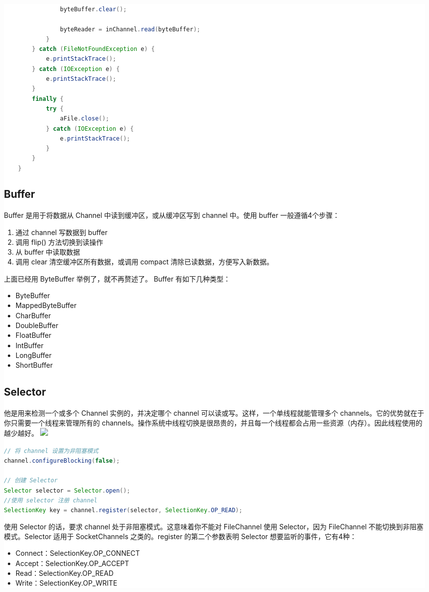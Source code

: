 ```java
                byteBuffer.clear();

                byteReader = inChannel.read(byteBuffer);
            }
        } catch (FileNotFoundException e) {
            e.printStackTrace();
        } catch (IOException e) {
            e.printStackTrace();
        }
        finally {
            try {
                aFile.close();
            } catch (IOException e) {
                e.printStackTrace();
            }
        }
    }
```

## Buffer
Buffer 是用于将数据从 Channel 中读到缓冲区，或从缓冲区写到 channel 中。使用 buffer 一般遵循4个步骤：    
1. 通过 channel 写数据到 buffer
2. 调用 flip() 方法切换到读操作
3. 从 buffer 中读取数据
4. 调用 clear 清空缓冲区所有数据，或调用 compact 清除已读数据，方便写入新数据。

上面已经用 ByteBuffer 举例了，就不再赘述了。 Buffer 有如下几种类型：     
+ ByteBuffer
+ MappedByteBuffer
+ CharBuffer
+ DoubleBuffer
+ FloatBuffer
+ IntBuffer
+ LongBuffer
+ ShortBuffer

## Selector
他是用来检测一个或多个 Channel 实例的，并决定哪个 channel 可以读或写。这样，一个单线程就能管理多个 channels。它的优势就在于你只需要一个线程来管理所有的 channels。操作系统中线程切换是很昂贵的，并且每一个线程都会占用一些资源（内存）。因此线程使用的越少越好。
![]({{site.url}}/img/java/io/selectors.png)

```java
// 将 channel 设置为非阻塞模式
channel.configureBlocking(false);

// 创建 Selector
Selector selector = Selector.open(); 
//使用 selector 注册 channel
SelectionKey key = channel.register(selector, SelectionKey.OP_READ);
```
使用 Selector 的话，要求 channel 处于非阻塞模式。这意味着你不能对 FileChannel 使用 Selector，因为 FileChannel 不能切换到非阻塞模式。Selector 适用于 SocketChannels 之类的。register 的第二个参数表明 Selector 想要监听的事件，它有4种：    
+ Connect：SelectionKey.OP_CONNECT
+ Accept：SelectionKey.OP_ACCEPT
+ Read：SelectionKey.OP_READ
+ Write：SelectionKey.OP_WRITE
